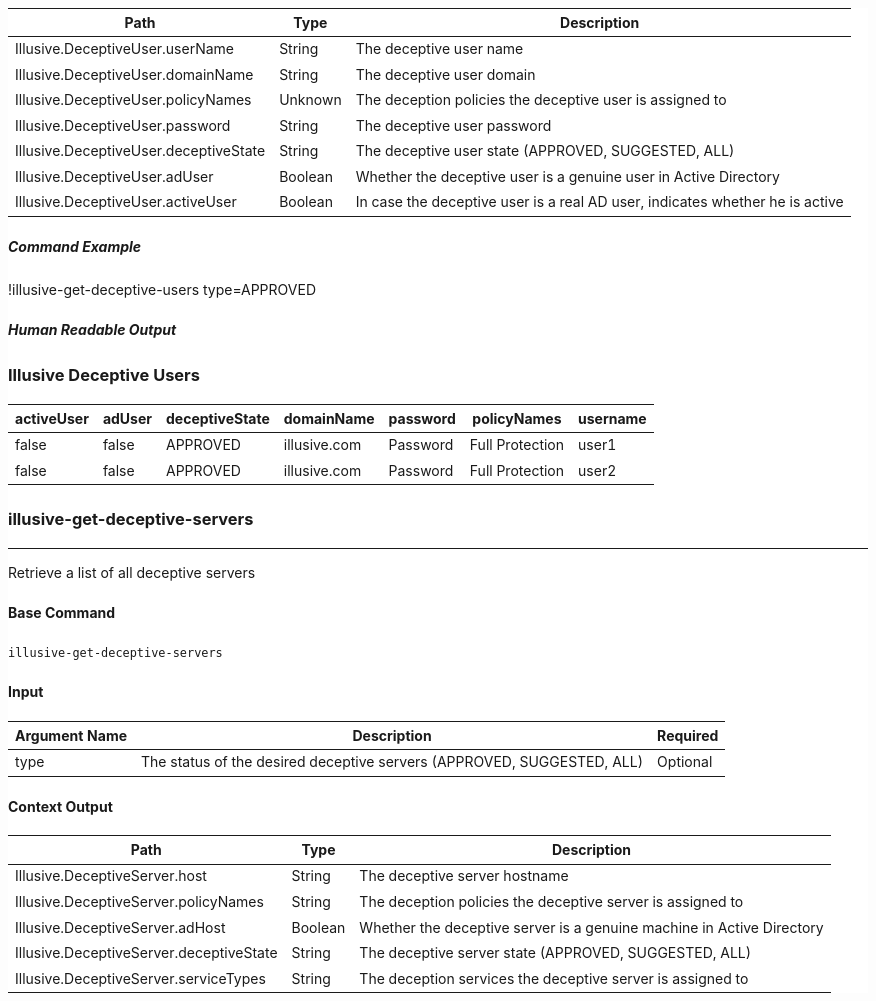 | **Path** | **Type** | **Description** |
| --- | --- | --- |
| Illusive.DeceptiveUser.userName | String | The deceptive user name | 
| Illusive.DeceptiveUser.domainName | String | The deceptive user domain | 
| Illusive.DeceptiveUser.policyNames | Unknown | The deception policies the deceptive user is assigned to | 
| Illusive.DeceptiveUser.password | String | The deceptive user password | 
| Illusive.DeceptiveUser.deceptiveState | String | The deceptive user state \(APPROVED, SUGGESTED, ALL\) | 
| Illusive.DeceptiveUser.adUser | Boolean | Whether the deceptive user is a genuine user in Active Directory | 
| Illusive.DeceptiveUser.activeUser | Boolean | In case the deceptive user is a real AD user, indicates whether he is active | 


##### Command Example

!illusive-get-deceptive-users type=APPROVED

##### Human Readable Output

### Illusive Deceptive Users

|activeUser|adUser|deceptiveState|domainName|password|policyNames|username|
|---|---|---|---|---|---|---|
| false | false | APPROVED | illusive.com | Password | Full Protection | user1 |
| false | false | APPROVED | illusive.com | Password | Full Protection | user2 |


### illusive-get-deceptive-servers

***
Retrieve a list of all deceptive servers


#### Base Command

`illusive-get-deceptive-servers`

#### Input

| **Argument Name** | **Description** | **Required** |
| --- | --- | --- |
| type | The status of the desired deceptive servers (APPROVED, SUGGESTED, ALL) | Optional | 


#### Context Output

| **Path** | **Type** | **Description** |
| --- | --- | --- |
| Illusive.DeceptiveServer.host | String | The deceptive server hostname | 
| Illusive.DeceptiveServer.policyNames | String | The deception policies the deceptive server is assigned to | 
| Illusive.DeceptiveServer.adHost | Boolean | Whether the deceptive server is a genuine machine in Active Directory | 
| Illusive.DeceptiveServer.deceptiveState | String | The deceptive server state \(APPROVED, SUGGESTED, ALL\) | 
| Illusive.DeceptiveServer.serviceTypes | String | The deception services the deceptive server is assigned to | 

